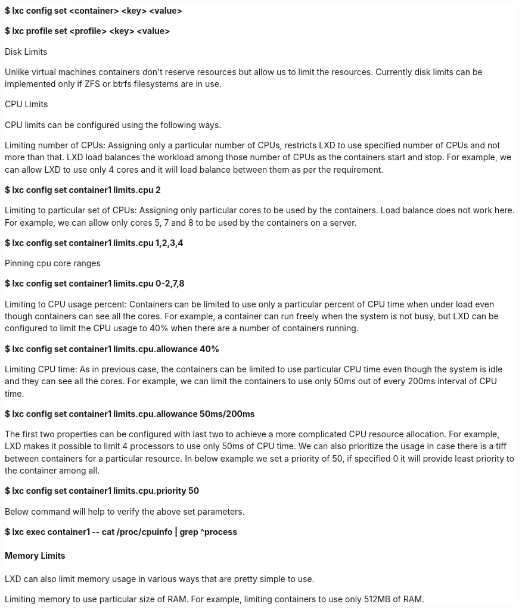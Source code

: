 **$ lxc config set &lt;container&gt; &lt;key&gt; &lt;value&gt;**

**$ lxc profile set &lt;profile&gt; &lt;key&gt; &lt;value&gt;**

Disk Limits

Unlike virtual machines containers don't reserve resources but allow us to limit the resources. Currently disk limits can be implemented only if ZFS or btrfs filesystems are in use.

CPU Limits

CPU limits can be configured using the following ways.

Limiting number of CPUs: Assigning only a particular number of CPUs, restricts LXD to use specified number of CPUs and not more than that. LXD load balances the workload among those number of CPUs as the containers start and stop. For example, we can allow LXD to use only 4 cores and it will load balance between them as per the requirement.

**$ lxc config set container1 limits.cpu 2**

Limiting to particular set of CPUs: Assigning only particular cores to be used by the containers. Load balance does not work here. For example, we can allow only cores 5, 7 and 8 to be used by the containers on a server.

**$ lxc config set container1 limits.cpu 1,2,3,4**

Pinning cpu core ranges

**$ lxc config set container1 limits.cpu 0-2,7,8**

Limiting to CPU usage percent: Containers can be limited to use only a particular percent of CPU time when under load even though containers can see all the cores. For example, a container can run freely when the system is not busy, but LXD can be configured to limit the CPU usage to 40% when there are a number of containers running.

**$ lxc config set container1 limits.cpu.allowance 40%**

Limiting CPU time: As in previous case, the containers can be limited to use particular CPU time even though the system is idle and they can see all the cores. For example, we can limit the containers to use only 50ms out of every 200ms interval of CPU time.

**$ lxc config set container1 limits.cpu.allowance 50ms/200ms**

The first two properties can be configured with last two to achieve a more complicated CPU resource allocation. For example, LXD makes it possible to limit 4 processors to use only 50ms of CPU time. We can also prioritize the usage in case there is a tiff between containers for a particular resource. In below example we set a priority of 50, if specified 0 it will provide least priority to the container among all.

**$ lxc config set container1 limits.cpu.priority 50**

Below command will help to verify the above set parameters.

**$ lxc exec container1 -- cat /proc/cpuinfo | grep ^process**

#### Memory Limits

LXD can also limit memory usage in various ways that are pretty simple to use.

Limiting memory to use particular size of RAM. For example, limiting containers to use only 512MB of RAM.
